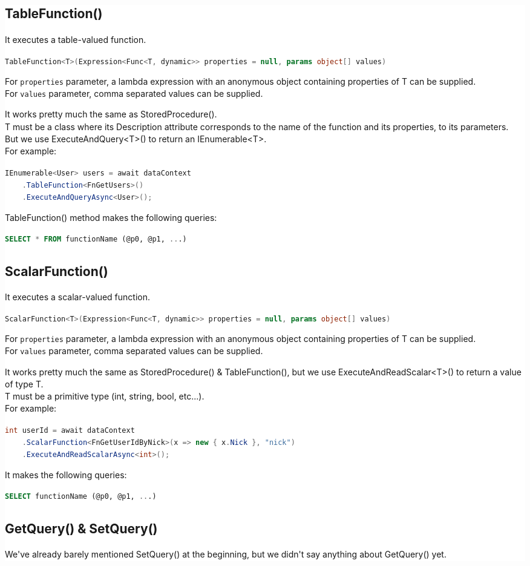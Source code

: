 ## TableFunction()

It executes a table-valued function.
``` csharp
TableFunction<T>(Expression<Func<T, dynamic>> properties = null, params object[] values)
```
For `properties` parameter, a lambda expression with an anonymous object containing properties of T can be supplied.  
For `values` parameter, comma separated values can be supplied.

It works pretty much the same as StoredProcedure().  
T must be a class where its Description attribute corresponds to the name of the function and its properties, to its parameters.  
But we use ExecuteAndQuery\<T\>() to return an IEnumerable\<T\>.  
For example:
``` csharp
IEnumerable<User> users = await dataContext
    .TableFunction<FnGetUsers>()
    .ExecuteAndQueryAsync<User>();
```

TableFunction() method makes the following queries:
``` sql
SELECT * FROM functionName (@p0, @p1, ...)
```

## ScalarFunction()

It executes a scalar-valued function.
``` csharp
ScalarFunction<T>(Expression<Func<T, dynamic>> properties = null, params object[] values)
```
For `properties` parameter, a lambda expression with an anonymous object containing properties of T can be supplied.  
For `values` parameter, comma separated values can be supplied.

It works pretty much the same as StoredProcedure() & TableFunction(), but we use ExecuteAndReadScalar\<T\>() to return a value of type T.  
T must be a primitive type (int, string, bool, etc...).  
For example:
``` csharp
int userId = await dataContext
    .ScalarFunction<FnGetUserIdByNick>(x => new { x.Nick }, "nick")
    .ExecuteAndReadScalarAsync<int>();
```

It makes the following queries:
``` sql
SELECT functionName (@p0, @p1, ...)
```

## GetQuery() & SetQuery()

We've already barely mentioned SetQuery() at the beginning, but we didn't say anything about GetQuery() yet.
